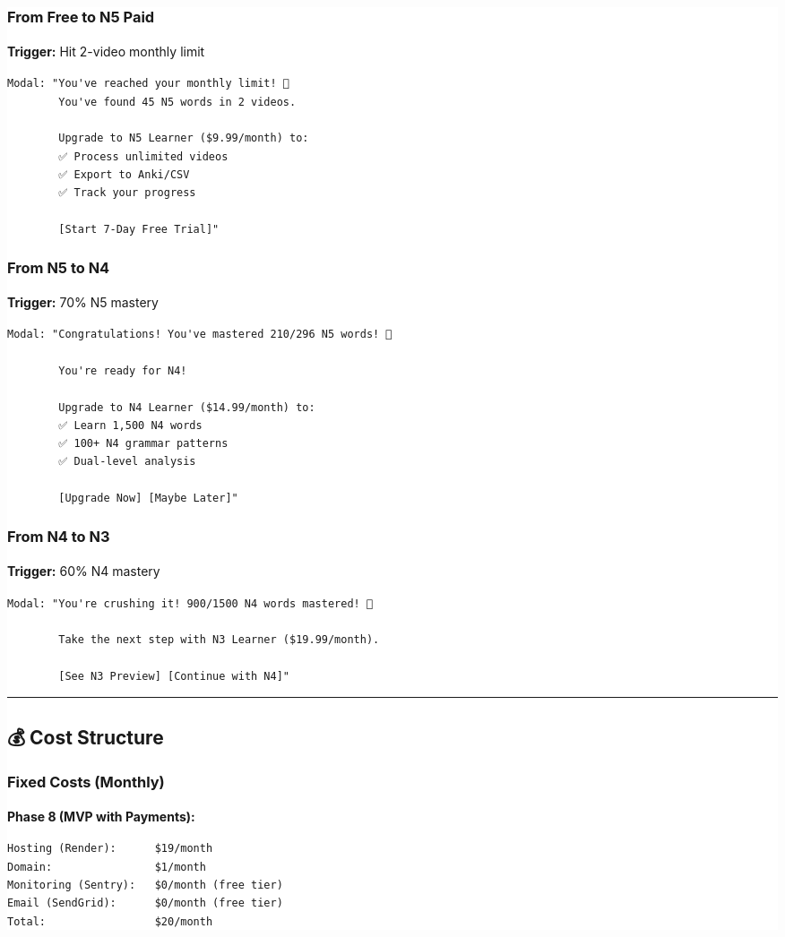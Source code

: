 ### From Free to N5 Paid
**Trigger:** Hit 2-video monthly limit
```
Modal: "You've reached your monthly limit! 🎉
        You've found 45 N5 words in 2 videos.
        
        Upgrade to N5 Learner ($9.99/month) to:
        ✅ Process unlimited videos
        ✅ Export to Anki/CSV
        ✅ Track your progress
        
        [Start 7-Day Free Trial]"
```

### From N5 to N4
**Trigger:** 70% N5 mastery
```
Modal: "Congratulations! You've mastered 210/296 N5 words! 🎊
        
        You're ready for N4!
        
        Upgrade to N4 Learner ($14.99/month) to:
        ✅ Learn 1,500 N4 words
        ✅ 100+ N4 grammar patterns
        ✅ Dual-level analysis
        
        [Upgrade Now] [Maybe Later]"
```

### From N4 to N3
**Trigger:** 60% N4 mastery
```
Modal: "You're crushing it! 900/1500 N4 words mastered! 💪
        
        Take the next step with N3 Learner ($19.99/month).
        
        [See N3 Preview] [Continue with N4]"
```

---

## 💰 Cost Structure

### Fixed Costs (Monthly)

**Phase 8 (MVP with Payments):**
```
Hosting (Render):      $19/month
Domain:                $1/month
Monitoring (Sentry):   $0/month (free tier)
Email (SendGrid):      $0/month (free tier)
Total:                 $20/month
```
